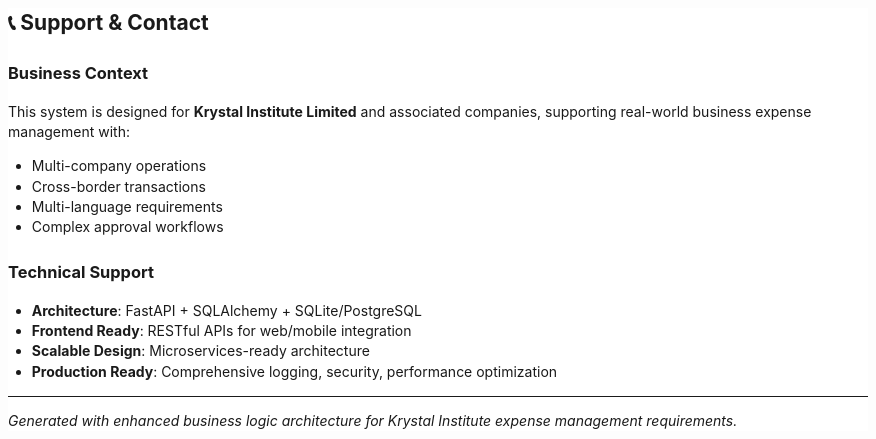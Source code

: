 ## 📞 Support & Contact

### Business Context
This system is designed for **Krystal Institute Limited** and associated companies, supporting real-world business expense management with:
- Multi-company operations
- Cross-border transactions
- Multi-language requirements
- Complex approval workflows

### Technical Support
- **Architecture**: FastAPI + SQLAlchemy + SQLite/PostgreSQL
- **Frontend Ready**: RESTful APIs for web/mobile integration
- **Scalable Design**: Microservices-ready architecture
- **Production Ready**: Comprehensive logging, security, performance optimization

---

*Generated with enhanced business logic architecture for Krystal Institute expense management requirements.*